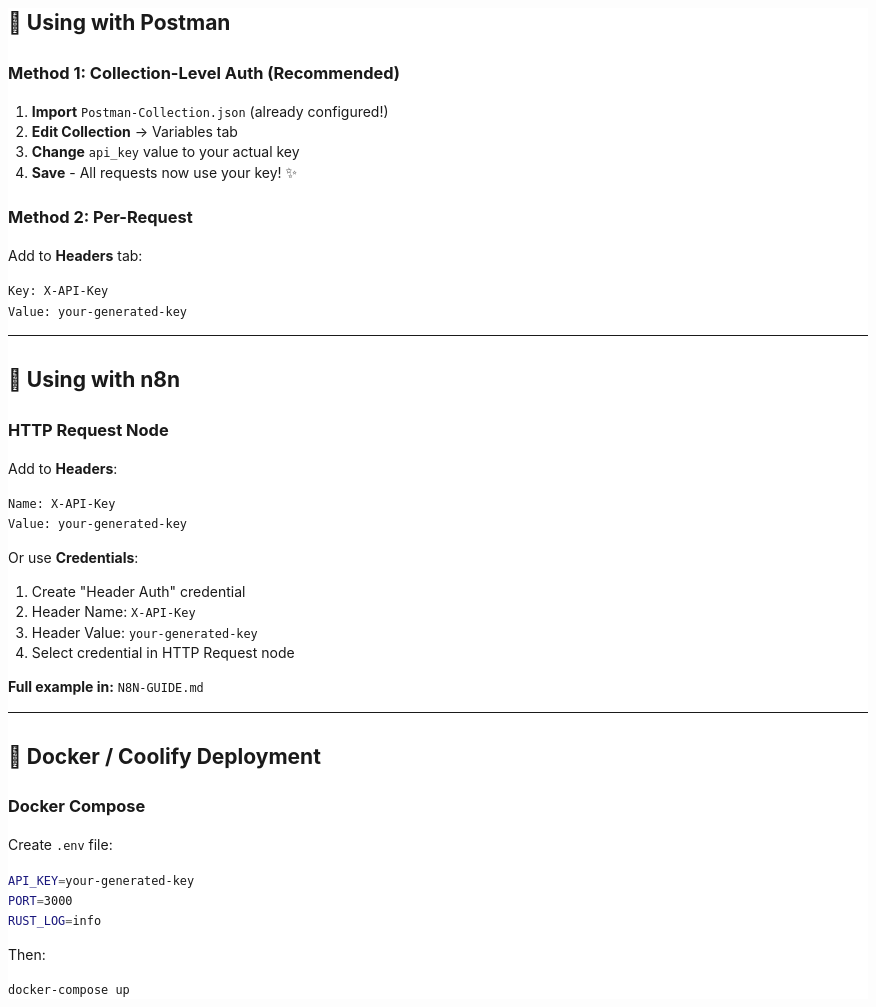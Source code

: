 
## 📮 Using with Postman

### Method 1: Collection-Level Auth (Recommended)

1. **Import** `Postman-Collection.json` (already configured!)
2. **Edit Collection** → Variables tab
3. **Change** `api_key` value to your actual key
4. **Save** - All requests now use your key! ✨

### Method 2: Per-Request

Add to **Headers** tab:
```
Key: X-API-Key
Value: your-generated-key
```

---

## 🔄 Using with n8n

### HTTP Request Node

Add to **Headers**:

```
Name: X-API-Key
Value: your-generated-key
```

Or use **Credentials**:
1. Create "Header Auth" credential
2. Header Name: `X-API-Key`
3. Header Value: `your-generated-key`
4. Select credential in HTTP Request node

**Full example in:** `N8N-GUIDE.md`

---

## 🐳 Docker / Coolify Deployment

### Docker Compose

Create `.env` file:
```bash
API_KEY=your-generated-key
PORT=3000
RUST_LOG=info
```

Then:
```bash
docker-compose up
```
